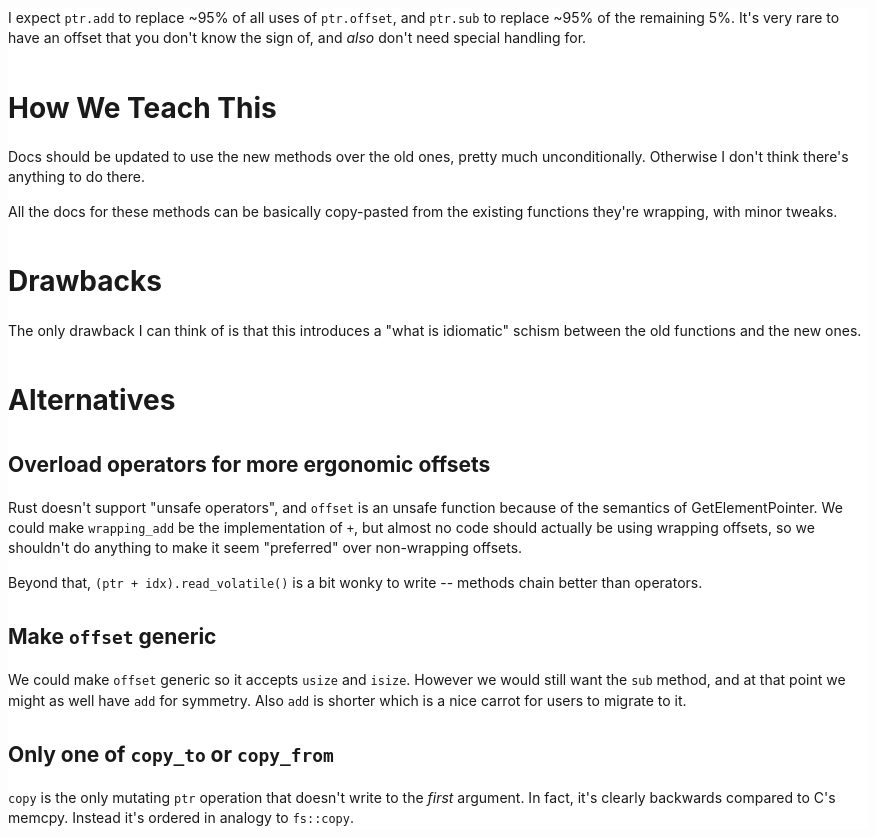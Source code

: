 I expect `ptr.add` to replace ~95% of all uses of `ptr.offset`, and `ptr.sub` to replace ~95% of the remaining 5%. It's very rare to have an offset that you don't know the sign of, and *also* don't need special handling for.





# How We Teach This
[how-we-teach-this]: #how-we-teach-this

Docs should be updated to use the new methods over the old ones, pretty much
unconditionally. Otherwise I don't think there's anything to do there.

All the docs for these methods can be basically copy-pasted from the existing
functions they're wrapping, with minor tweaks.




# Drawbacks
[drawbacks]: #drawbacks

The only drawback I can think of is that this introduces a "what is idiomatic" schism between the old functions and the new ones.





# Alternatives
[alternatives]: #alternatives


## Overload operators for more ergonomic offsets

Rust doesn't support "unsafe operators", and `offset` is an unsafe function because of the semantics of GetElementPointer. We could make `wrapping_add` be the implementation of `+`, but almost no code should actually be using wrapping offsets, so we shouldn't do anything to make it seem "preferred" over non-wrapping offsets.

Beyond that, `(ptr + idx).read_volatile()` is a bit wonky to write -- methods chain better than operators.




## Make `offset` generic

We could make `offset` generic so it accepts `usize` and `isize`. However we would still want the `sub` method, and at that point we might as well have `add` for symmetry. Also `add` is shorter which is a nice carrot for users to migrate to it.




## Only one of `copy_to` or `copy_from`

`copy` is the only mutating `ptr` operation that doesn't write to the *first* argument. In fact, it's clearly backwards compared to C's memcpy. Instead it's ordered in analogy to `fs::copy`.


[summary]: #summary
[motivation]: #motivation
[design]: #detailed-design
[unresolved]: #unresolved-questions